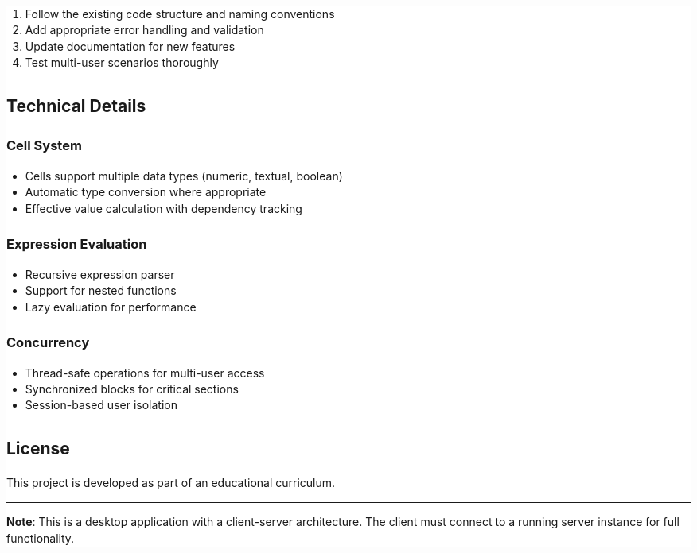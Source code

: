 1. Follow the existing code structure and naming conventions
2. Add appropriate error handling and validation
3. Update documentation for new features
4. Test multi-user scenarios thoroughly

## Technical Details

### Cell System
- Cells support multiple data types (numeric, textual, boolean)
- Automatic type conversion where appropriate
- Effective value calculation with dependency tracking

### Expression Evaluation
- Recursive expression parser
- Support for nested functions
- Lazy evaluation for performance

### Concurrency
- Thread-safe operations for multi-user access
- Synchronized blocks for critical sections
- Session-based user isolation

## License

This project is developed as part of an educational curriculum.

---

**Note**: This is a desktop application with a client-server architecture. The client must connect to a running server instance for full functionality.